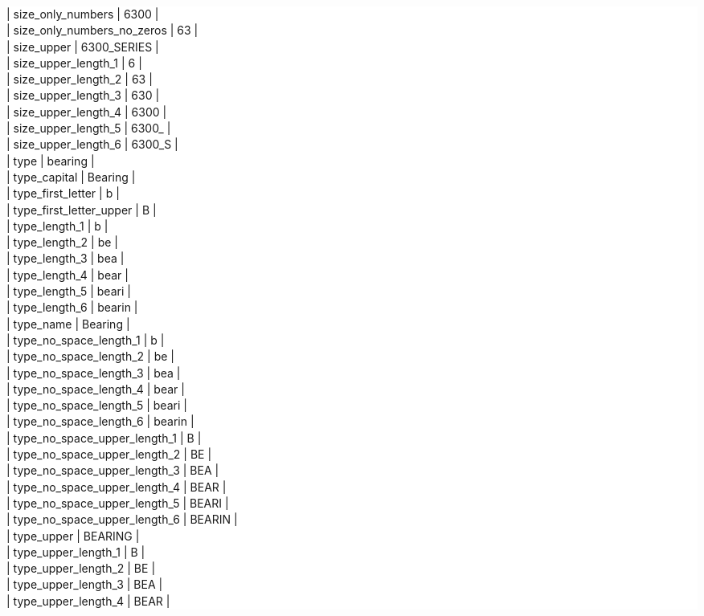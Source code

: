 | size_only_numbers | 6300 |  
| size_only_numbers_no_zeros | 63 |  
| size_upper | 6300_SERIES |  
| size_upper_length_1 | 6 |  
| size_upper_length_2 | 63 |  
| size_upper_length_3 | 630 |  
| size_upper_length_4 | 6300 |  
| size_upper_length_5 | 6300_ |  
| size_upper_length_6 | 6300_S |  
| type | bearing |  
| type_capital | Bearing |  
| type_first_letter | b |  
| type_first_letter_upper | B |  
| type_length_1 | b |  
| type_length_2 | be |  
| type_length_3 | bea |  
| type_length_4 | bear |  
| type_length_5 | beari |  
| type_length_6 | bearin |  
| type_name | Bearing |  
| type_no_space_length_1 | b |  
| type_no_space_length_2 | be |  
| type_no_space_length_3 | bea |  
| type_no_space_length_4 | bear |  
| type_no_space_length_5 | beari |  
| type_no_space_length_6 | bearin |  
| type_no_space_upper_length_1 | B |  
| type_no_space_upper_length_2 | BE |  
| type_no_space_upper_length_3 | BEA |  
| type_no_space_upper_length_4 | BEAR |  
| type_no_space_upper_length_5 | BEARI |  
| type_no_space_upper_length_6 | BEARIN |  
| type_upper | BEARING |  
| type_upper_length_1 | B |  
| type_upper_length_2 | BE |  
| type_upper_length_3 | BEA |  
| type_upper_length_4 | BEAR |  